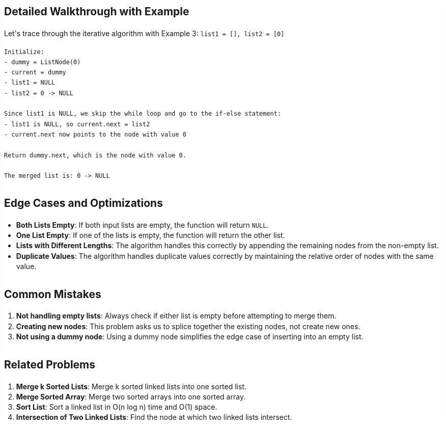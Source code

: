 ## Detailed Walkthrough with Example

Let's trace through the iterative algorithm with Example 3: `list1 = [], list2 = [0]`

```
Initialize:
- dummy = ListNode(0)
- current = dummy
- list1 = NULL
- list2 = 0 -> NULL

Since list1 is NULL, we skip the while loop and go to the if-else statement:
- list1 is NULL, so current.next = list2
- current.next now points to the node with value 0

Return dummy.next, which is the node with value 0.

The merged list is: 0 -> NULL
```

## Edge Cases and Optimizations

- **Both Lists Empty**: If both input lists are empty, the function will return `NULL`.
- **One List Empty**: If one of the lists is empty, the function will return the other list.
- **Lists with Different Lengths**: The algorithm handles this correctly by appending the remaining nodes from the non-empty list.
- **Duplicate Values**: The algorithm handles duplicate values correctly by maintaining the relative order of nodes with the same value.

## Common Mistakes

1. **Not handling empty lists**: Always check if either list is empty before attempting to merge them.
2. **Creating new nodes**: This problem asks us to splice together the existing nodes, not create new ones.
3. **Not using a dummy node**: Using a dummy node simplifies the edge case of inserting into an empty list.

## Related Problems

1. **Merge k Sorted Lists**: Merge k sorted linked lists into one sorted list.
2. **Merge Sorted Array**: Merge two sorted arrays into one sorted array.
3. **Sort List**: Sort a linked list in O(n log n) time and O(1) space.
4. **Intersection of Two Linked Lists**: Find the node at which two linked lists intersect. 